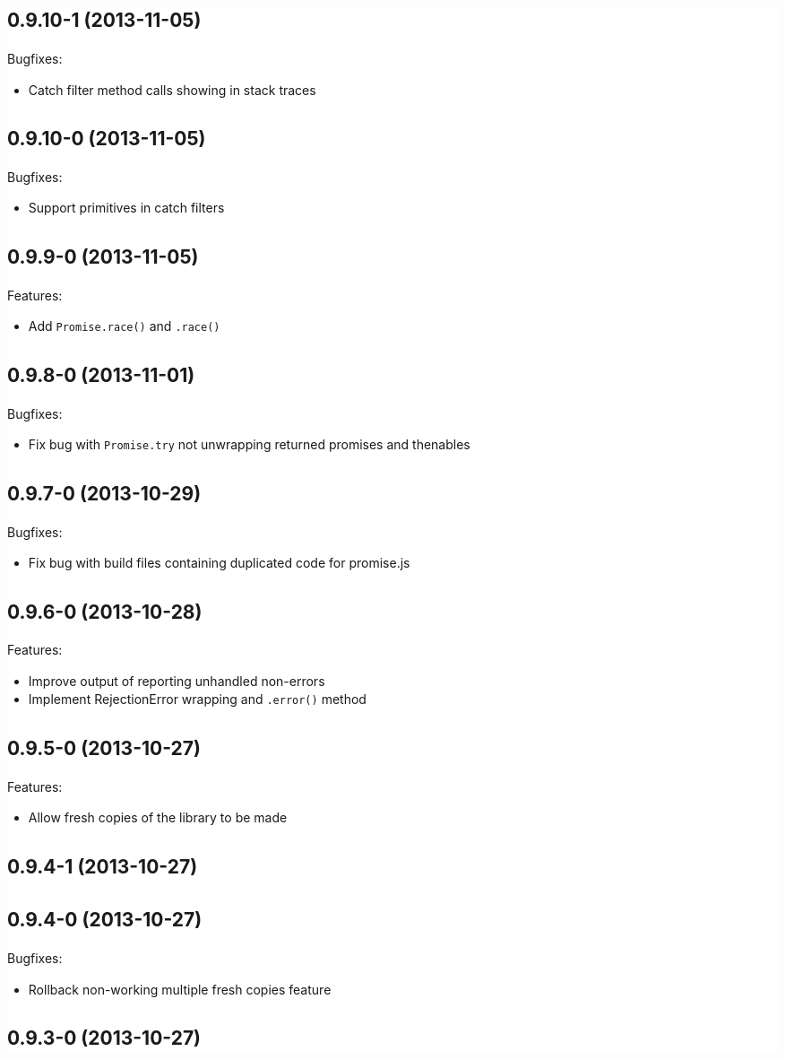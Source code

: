 ## 0.9.10-1 (2013-11-05)

Bugfixes:

 - Catch filter method calls showing in stack traces

## 0.9.10-0 (2013-11-05)

Bugfixes:

 - Support primitives in catch filters

## 0.9.9-0 (2013-11-05)

Features:

 - Add `Promise.race()` and `.race()`

## 0.9.8-0 (2013-11-01)

Bugfixes:

 - Fix bug with `Promise.try` not unwrapping returned promises and thenables

## 0.9.7-0 (2013-10-29)

Bugfixes:

 - Fix bug with build files containing duplicated code for promise.js

## 0.9.6-0 (2013-10-28)

Features:

 - Improve output of reporting unhandled non-errors
 - Implement RejectionError wrapping and `.error()` method

## 0.9.5-0 (2013-10-27)

Features:

 - Allow fresh copies of the library to be made

## 0.9.4-1 (2013-10-27)

## 0.9.4-0 (2013-10-27)

Bugfixes:

 - Rollback non-working multiple fresh copies feature

## 0.9.3-0 (2013-10-27)
